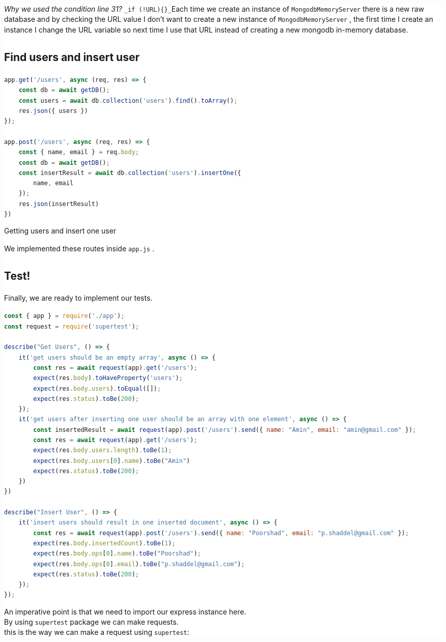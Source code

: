 _Why we used the condition line 31?_ `_if (!URL){}_`Each time we create an instance of `MongodbMemoryServer` there is a new raw database and by checking the URL value I don’t want to create a new instance of `MongodbMemoryServer` , the first time I create an instance I change the URL variable so next time I use that URL instead of creating a new mongodb in-memory database.

## Find users and insert user
```javascript
app.get('/users', async (req, res) => {
    const db = await getDB();
    const users = await db.collection('users').find().toArray();
    res.json({ users })
});

app.post('/users', async (req, res) => {
    const { name, email } = req.body;
    const db = await getDB();
    const insertResult = await db.collection('users').insertOne({
        name, email
    });
    res.json(insertResult)
})
```
Getting users and insert one user

We implemented these routes inside `app.js` .

## Test!

Finally, we are ready to implement our tests.
```javascript
const { app } = require('./app');
const request = require('supertest');

describe("Get Users", () => {
    it('get users should be an empty array', async () => {
        const res = await request(app).get('/users');
        expect(res.body).toHaveProperty('users');
        expect(res.body.users).toEqual([]);
        expect(res.status).toBe(200);
    });
    it('get users after inserting one user should be an array with one element', async () => {
        const insertedResult = await request(app).post('/users').send({ name: "Amin", email: "amin@gmail.com" });
        const res = await request(app).get('/users');
        expect(res.body.users.length).toBe(1);
        expect(res.body.users[0].name).toBe("Amin")
        expect(res.status).toBe(200);
    })
})

describe("Insert User", () => {
    it('insert users should result in one inserted document', async () => {
        const res = await request(app).post('/users').send({ name: "Poorshad", email: "p.shaddel@gmail.com" });
        expect(res.body.insertedCount).toBe(1);
        expect(res.body.ops[0].name).toBe("Poorshad");
        expect(res.body.ops[0].email).toBe("p.shaddel@gmail.com");
        expect(res.status).toBe(200);
    });
});
```
An imperative point is that we need to import our express instance here.  
By using `supertest` package we can make requests.  
this is the way we can make a request using `supertest`: